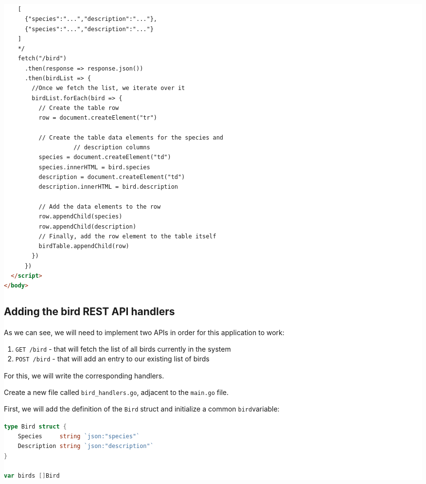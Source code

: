 ``` html 
    [
      {"species":"...","description":"..."},
      {"species":"...","description":"..."}
    ]
    */
    fetch("/bird")
      .then(response => response.json())
      .then(birdList => {
        //Once we fetch the list, we iterate over it
        birdList.forEach(bird => {
          // Create the table row
          row = document.createElement("tr")

          // Create the table data elements for the species and
					// description columns
          species = document.createElement("td")
          species.innerHTML = bird.species
          description = document.createElement("td")
          description.innerHTML = bird.description

          // Add the data elements to the row
          row.appendChild(species)
          row.appendChild(description)
          // Finally, add the row element to the table itself
          birdTable.appendChild(row)
        })
      })
  </script>
</body>
```

## [](https://www.sohamkamani.com/blog/2017/09/13/how-to-build-a-web-application-in-golang/#adding-the-bird-rest-api-handlers)Adding the bird REST API handlers

As we can see, we will need to implement two APIs in order for this application to work:

1.  `GET /bird` - that will fetch the list of all birds currently in the system
2.  `POST /bird` - that will add an entry to our existing list of birds

For this, we will write the corresponding handlers.

Create a new file called `bird_handlers.go`, adjacent to the `main.go` file.

First, we will add the definition of the `Bird` struct and initialize a common `bird`variable:

``` go 
type Bird struct {
	Species     string `json:"species"`
	Description string `json:"description"`
}

var birds []Bird
```
